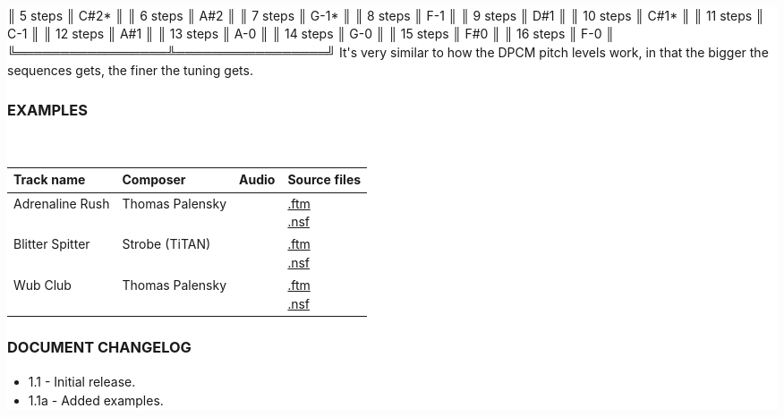 ║ 5 steps         ║ C#2*            ║
║ 6 steps         ║ A#2             ║
║ 7 steps         ║ G-1*            ║
║ 8 steps         ║ F-1             ║
║ 9 steps         ║ D#1             ║
║ 10 steps        ║ C#1*            ║
║ 11 steps        ║ C-1             ║
║ 12 steps        ║ A#1             ║
║ 13 steps        ║ A-0             ║
║ 14 steps        ║ G-0             ║
║ 15 steps        ║ F#0             ║
║ 16 steps        ║ F-0             ║
╚═════════════════╩═════════════════╝
</pre>
It's very similar to how the DPCM pitch levels work, in that the bigger the sequences gets, the finer the tuning gets.

### EXAMPLES
<br>
<video controls width="320" height="240">
  <source src="/aquellexws/vid/2019-06-25_14-23-03.mp4" type="video/mp4">
Your browser does not support the video tag.
</video>

| Track name      | Composer        | Audio                                                                                                                                 | Source files                                                                                             |
| :-------------- | :-------------- | :------------------------------------------------------------------------------------------------------------------------------------ | :------------------------------------------------------------------------------------------------------- |
| Adrenaline Rush | Thomas Palensky | <audio controls preload="none"><source src="/aquellexws/snd/Adrenaline_Rush_224hz.ogg"><a href="/aquellexws/snd/Adrenaline_Rush_224hz.ogg">.ogg</a></audio> | <a href="/aquellexws/fami_other/adrenaline_rush.ftm">.ftm</a><br><a href="/aquellexws/fami_other/adrenaline_rush.nsf">.nsf</a> |
| Blitter Spitter | Strobe (TiTAN)  | <audio controls preload="none"><source src="/aquellexws/snd/blitterspitter.ogg"><a href="/aquellexws/snd/blitterspitter.ogg">.ogg</a></audio>               | <a href="/aquellexws/fami_other/blitterspitter.ftm">.ftm</a><br><a href="/aquellexws/fami_other/blitterspitter.nsf">.nsf</a>   |
| Wub Club        | Thomas Palensky | <audio controls preload="none"><source src="/aquellexws/snd/wub_club.ogg"><a href="/aquellexws/snd/wub_club.ogg">.ogg</a></audio>                           | <a href="/aquellexws/fami_other/wub_club.ftm">.ftm</a><br><a href="/aquellexws/fami_other/wub_club.nsf">.nsf</a>               |

### DOCUMENT CHANGELOG

- 1.1 - Initial release.
- 1.1a - Added examples.
